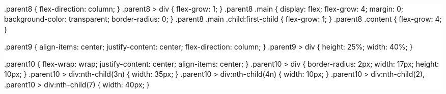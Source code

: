   .parent8 {
    flex-direction: column;
  }
  .parent8 > div {
    flex-grow: 1;
  }
  .parent8 .main {
    display: flex;
    flex-grow: 4;
    margin: 0;
    background-color: transparent;
    border-radius: 0;
  }
  .parent8 .main .child:first-child {
    flex-grow: 1;
  }
  .parent8 .content {
    flex-grow: 4;
  }

  .parent9 {
    align-items: center;
    justify-content: center;
    flex-direction: column;
  }
  .parent9 > div {
    height: 25%;
    width: 40%;
  }

  .parent10 {
    flex-wrap: wrap;
    justify-content: center;
    align-items: center;
  }
  .parent10 > div {
    border-radius: 2px;
    width: 17px;
    height: 10px;
  }
  .parent10 > div:nth-child(3n) {
    width: 35px;
  }
  .parent10 > div:nth-child(4n) {
    width: 10px;
  }
  .parent10 > div:nth-child(2),
  .parent10 > div:nth-child(7) {
    width: 40px;
  }
</style>

